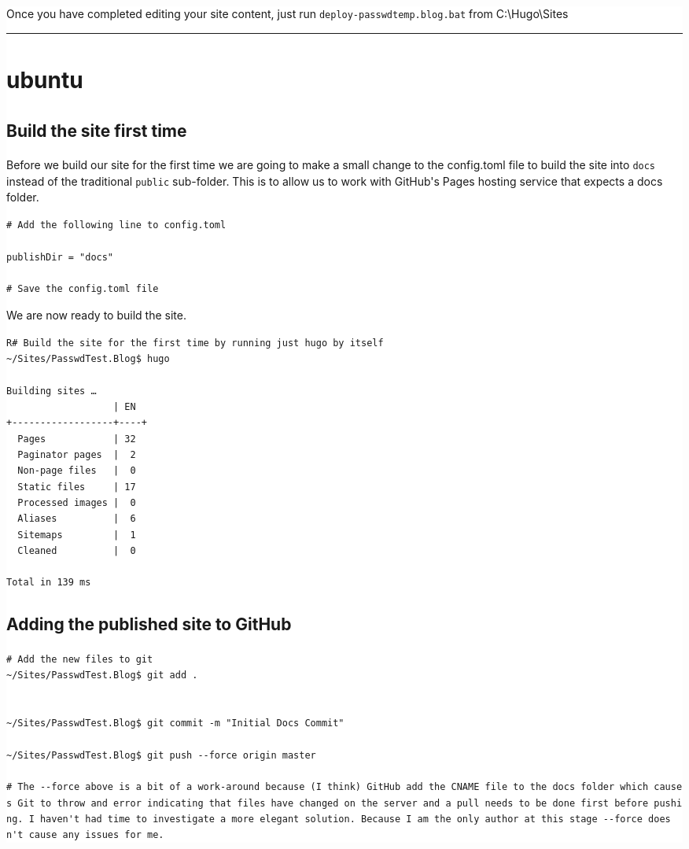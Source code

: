 Once you have completed editing your site content, just run ```deploy-passwdtemp.blog.bat``` from C:\Hugo\Sites


___

# ubuntu
## Build the site first time

Before we build our site for the first time we are going to make a small change to the config.toml file to build the site into ```docs``` instead of the traditional ```public``` sub-folder. This is to allow us to work with GitHub's Pages hosting service that expects a docs folder.
```
# Add the following line to config.toml

publishDir = "docs"

# Save the config.toml file
```

We are now ready to build the site.

```
R# Build the site for the first time by running just hugo by itself
~/Sites/PasswdTest.Blog$ hugo

Building sites …
                   | EN
+------------------+----+
  Pages            | 32
  Paginator pages  |  2
  Non-page files   |  0
  Static files     | 17
  Processed images |  0
  Aliases          |  6
  Sitemaps         |  1
  Cleaned          |  0

Total in 139 ms
```

## Adding the published site to GitHub

```
# Add the new files to git
~/Sites/PasswdTest.Blog$ git add .


~/Sites/PasswdTest.Blog$ git commit -m "Initial Docs Commit"

~/Sites/PasswdTest.Blog$ git push --force origin master

# The --force above is a bit of a work-around because (I think) GitHub add the CNAME file to the docs folder which causes Git to throw and error indicating that files have changed on the server and a pull needs to be done first before pushing. I haven't had time to investigate a more elegant solution. Because I am the only author at this stage --force doesn't cause any issues for me.
```
